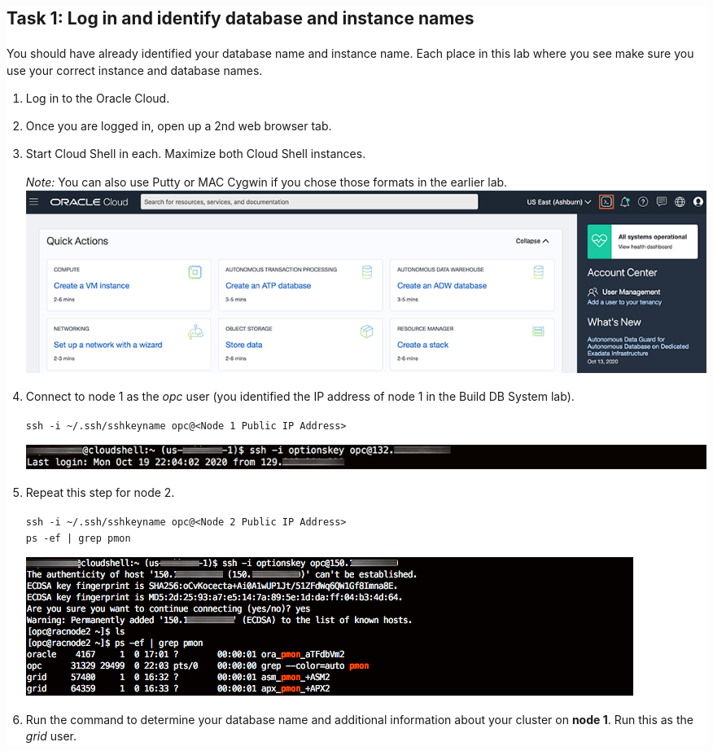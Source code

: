 
## Task 1: Log in and identify database and instance names
You should have already identified your database name and instance name.  Each place in this lab where you see **<REPLACE xxx NAME>** make sure you use your correct instance and database names.
1.  Log in to the Oracle Cloud.
2.  Once you are logged in, open up a 2nd web browser tab.
3.  Start Cloud Shell in each.  Maximize both Cloud Shell instances.

    *Note:* You can also use Putty or MAC Cygwin if you chose those formats in the earlier lab.  
    ![Start Cloud Shell](./images/start-cloudshell.png " ")

4.  Connect to node 1 as the *opc* user (you identified the IP address of node 1 in the Build DB System lab).

    ````
    ssh -i ~/.ssh/sshkeyname opc@<Node 1 Public IP Address>
    ````
    ![Use SSH to Connect as the OPC User](./images/racnode1-login.png " ")

5. Repeat this step for node 2.

    ````
    ssh -i ~/.ssh/sshkeyname opc@<Node 2 Public IP Address>
    ps -ef | grep pmon
    ````
    ![Use SSH to Connect as the OPC USer](./images/racnode2-login.png " ")  

6. Run the command to determine your database name and additional information about your cluster on **node 1**.  Run this as the *grid* user.
